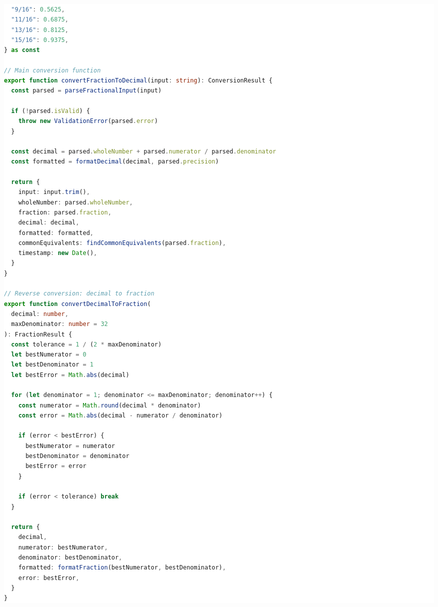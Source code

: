 ```typescript
  "9/16": 0.5625,
  "11/16": 0.6875,
  "13/16": 0.8125,
  "15/16": 0.9375,
} as const

// Main conversion function
export function convertFractionToDecimal(input: string): ConversionResult {
  const parsed = parseFractionalInput(input)

  if (!parsed.isValid) {
    throw new ValidationError(parsed.error)
  }

  const decimal = parsed.wholeNumber + parsed.numerator / parsed.denominator
  const formatted = formatDecimal(decimal, parsed.precision)

  return {
    input: input.trim(),
    wholeNumber: parsed.wholeNumber,
    fraction: parsed.fraction,
    decimal: decimal,
    formatted: formatted,
    commonEquivalents: findCommonEquivalents(parsed.fraction),
    timestamp: new Date(),
  }
}

// Reverse conversion: decimal to fraction
export function convertDecimalToFraction(
  decimal: number,
  maxDenominator: number = 32
): FractionResult {
  const tolerance = 1 / (2 * maxDenominator)
  let bestNumerator = 0
  let bestDenominator = 1
  let bestError = Math.abs(decimal)

  for (let denominator = 1; denominator <= maxDenominator; denominator++) {
    const numerator = Math.round(decimal * denominator)
    const error = Math.abs(decimal - numerator / denominator)

    if (error < bestError) {
      bestNumerator = numerator
      bestDenominator = denominator
      bestError = error
    }

    if (error < tolerance) break
  }

  return {
    decimal,
    numerator: bestNumerator,
    denominator: bestDenominator,
    formatted: formatFraction(bestNumerator, bestDenominator),
    error: bestError,
  }
}
```
